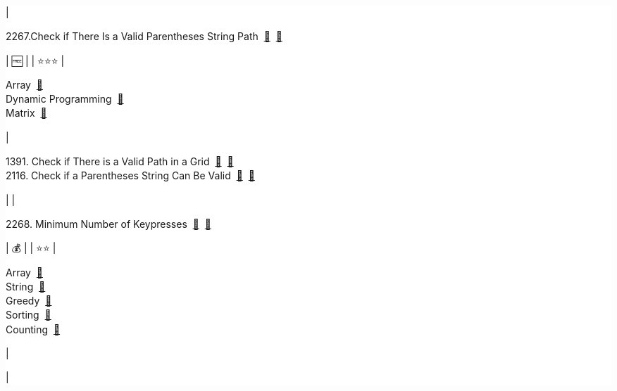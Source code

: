 | <dl><dt>2267.Check if There Is a Valid Parentheses String Path&nbsp;&nbsp;[:link:](https://leetcode.com/problems/check-if-there-is-a-valid-parentheses-string-path)&nbsp;&nbsp;[:memo:](../../Questions/2267__check-if-there-is-a-valid-parentheses-string-path)</dt></dl>                                | 🆓    |        | ⭐️⭐️⭐️     | <dl><dt>Array&nbsp;&nbsp;[:link:](https://leetcode.com/tag/array)</dt><dt>Dynamic Programming&nbsp;&nbsp;[:link:](https://leetcode.com/tag/dynamic-programming)</dt><dt>Matrix&nbsp;&nbsp;[:link:](https://leetcode.com/tag/matrix)</dt></dl>                                                                                                                                                                                                                                                           | <dl><dt>1391. Check if There is a Valid Path in a Grid&nbsp;&nbsp;[:link:](https://leetcode.com/problems/check-if-there-is-a-valid-path-in-a-grid)&nbsp;&nbsp;[:memo:](../../Questions/1391__check-if-there-is-a-valid-path-in-a-grid)</dt><dt>2116. Check if a Parentheses String Can Be Valid&nbsp;&nbsp;[:link:](https://leetcode.com/problems/check-if-a-parentheses-string-can-be-valid)&nbsp;&nbsp;[:memo:](../../Questions/2116__check-if-a-parentheses-string-can-be-valid)</dt></dl>                                                                                                                                                                                                                                                                                                                                                                                                                                                                                                                                                                                                                                                                                                                                                                                                                                       |
| <dl><dt>2268. Minimum Number of Keypresses&nbsp;&nbsp;[:link:](https://leetcode.com/problems/minimum-number-of-keypresses)&nbsp;&nbsp;[:memo:](../../Questions/2268__minimum-number-of-keypresses)</dt></dl>                                                                                              | 💰    |        | ⭐️⭐️       | <dl><dt>Array&nbsp;&nbsp;[:link:](https://leetcode.com/tag/array)</dt><dt>String&nbsp;&nbsp;[:link:](https://leetcode.com/tag/string)</dt><dt>Greedy&nbsp;&nbsp;[:link:](https://leetcode.com/tag/greedy)</dt><dt>Sorting&nbsp;&nbsp;[:link:](https://leetcode.com/tag/sorting)</dt><dt>Counting&nbsp;&nbsp;[:link:](https://leetcode.com/tag/counting)</dt></dl>                                                                                                                                       | <dl></dl>                                                                                                                                                                                                                                                                                                                                                                                                                                                                                                                                                                                                                                                                                                                                                                                                                                                                                                                                                                                                                                                                                                                                                                                                                                                                                                                           |